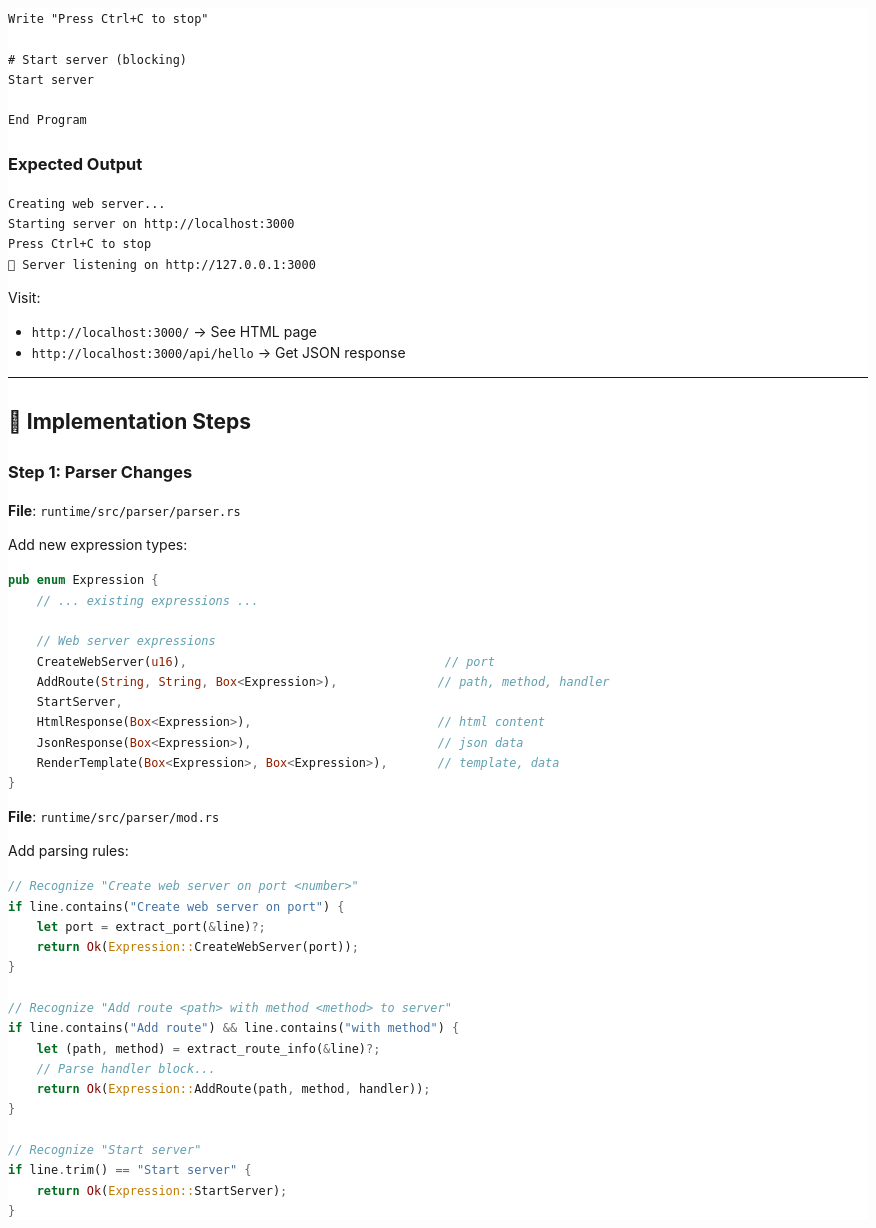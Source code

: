 ```pohlang
Write "Press Ctrl+C to stop"

# Start server (blocking)
Start server

End Program
```

### Expected Output
```
Creating web server...
Starting server on http://localhost:3000
Press Ctrl+C to stop
🚀 Server listening on http://127.0.0.1:3000
```

Visit:
- `http://localhost:3000/` → See HTML page
- `http://localhost:3000/api/hello` → Get JSON response

---

## 🔧 Implementation Steps

### Step 1: Parser Changes

**File**: `runtime/src/parser/parser.rs`

Add new expression types:
```rust
pub enum Expression {
    // ... existing expressions ...
    
    // Web server expressions
    CreateWebServer(u16),                                    // port
    AddRoute(String, String, Box<Expression>),              // path, method, handler
    StartServer,
    HtmlResponse(Box<Expression>),                          // html content
    JsonResponse(Box<Expression>),                          // json data
    RenderTemplate(Box<Expression>, Box<Expression>),       // template, data
}
```

**File**: `runtime/src/parser/mod.rs`

Add parsing rules:
```rust
// Recognize "Create web server on port <number>"
if line.contains("Create web server on port") {
    let port = extract_port(&line)?;
    return Ok(Expression::CreateWebServer(port));
}

// Recognize "Add route <path> with method <method> to server"
if line.contains("Add route") && line.contains("with method") {
    let (path, method) = extract_route_info(&line)?;
    // Parse handler block...
    return Ok(Expression::AddRoute(path, method, handler));
}

// Recognize "Start server"
if line.trim() == "Start server" {
    return Ok(Expression::StartServer);
}
```
